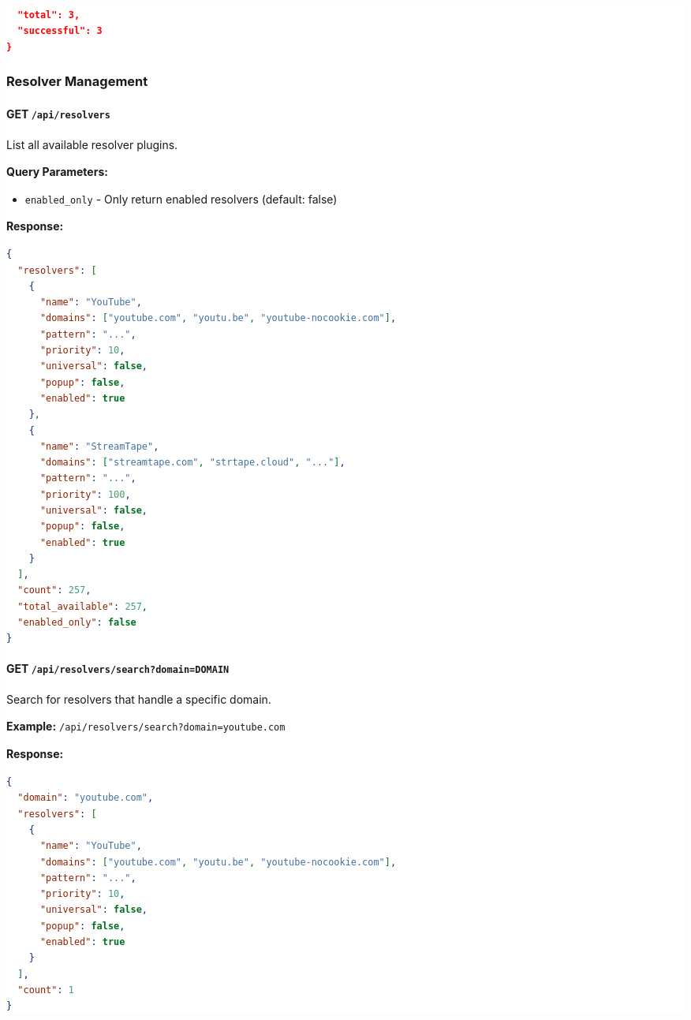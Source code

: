 ```json
  "total": 3,
  "successful": 3
}
```

### Resolver Management

#### GET `/api/resolvers`
List all available resolver plugins.

**Query Parameters:**
- `enabled_only` - Only return enabled resolvers (default: false)

**Response:**
```json
{
  "resolvers": [
    {
      "name": "YouTube",
      "domains": ["youtube.com", "youtu.be", "youtube-nocookie.com"],
      "pattern": "...",
      "priority": 10,
      "universal": false,
      "popup": false,
      "enabled": true
    },
    {
      "name": "StreamTape",
      "domains": ["streamtape.com", "strtape.cloud", "..."],
      "pattern": "...",
      "priority": 100,
      "universal": false,
      "popup": false,
      "enabled": true
    }
  ],
  "count": 257,
  "total_available": 257,
  "enabled_only": false
}
```

#### GET `/api/resolvers/search?domain=DOMAIN`
Search for resolvers that handle a specific domain.

**Example:** `/api/resolvers/search?domain=youtube.com`

**Response:**
```json
{
  "domain": "youtube.com",
  "resolvers": [
    {
      "name": "YouTube",
      "domains": ["youtube.com", "youtu.be", "youtube-nocookie.com"],
      "pattern": "...",
      "priority": 10,
      "universal": false,
      "popup": false,
      "enabled": true
    }
  ],
  "count": 1
}
```
